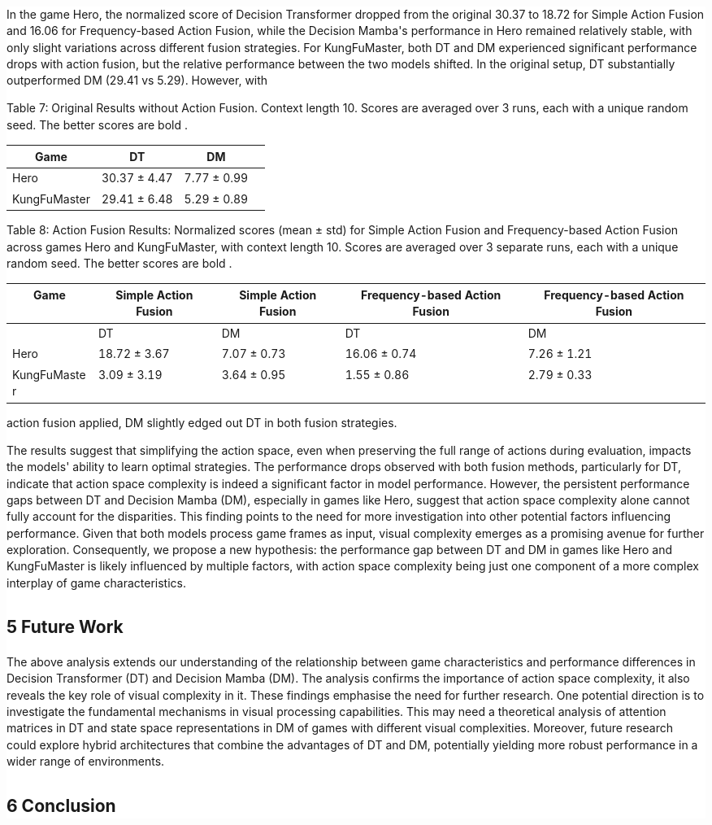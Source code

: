 In the game Hero, the normalized score of Decision Transformer dropped from the original 30.37 to 18.72 for Simple Action Fusion and 16.06 for Frequency-based Action Fusion, while the Decision Mamba's performance in Hero remained relatively stable, with only slight variations across different fusion strategies. For KungFuMaster, both DT and DM experienced significant performance drops with action fusion, but the relative performance between the two models shifted. In the original setup, DT substantially outperformed DM (29.41 vs 5.29). However, with

Table 7: Original Results without Action Fusion. Context length 10. Scores are averaged over 3 runs, each with a unique random seed. The better scores are bold .

| Game         | DT           | DM          |    |
|--------------|--------------|-------------|----|
| Hero         | 30.37 ± 4.47 | 7.77 ± 0.99 |    |
| KungFuMaster | 29.41 ± 6.48 | 5.29 ± 0.89 |    |

Table 8: Action Fusion Results: Normalized scores (mean ± std) for Simple Action Fusion and Frequency-based Action Fusion across games Hero and KungFuMaster, with context length 10. Scores are averaged over 3 separate runs, each with a unique random seed. The better scores are bold .

| Game         | Simple Action Fusion   | Simple Action Fusion   | Frequency-based Action Fusion   | Frequency-based Action Fusion   |
|--------------|------------------------|------------------------|---------------------------------|---------------------------------|
|              | DT                     | DM                     | DT                              | DM                              |
| Hero         | 18.72 ± 3.67           | 7.07 ± 0.73            | 16.06 ± 0.74                    | 7.26 ± 1.21                     |
| KungFuMaster | 3.09 ± 3.19            | 3.64 ± 0.95            | 1.55 ± 0.86                     | 2.79 ± 0.33                     |

action fusion applied, DM slightly edged out DT in both fusion strategies.

The results suggest that simplifying the action space, even when preserving the full range of actions during evaluation, impacts the models' ability to learn optimal strategies. The performance drops observed with both fusion methods, particularly for DT, indicate that action space complexity is indeed a significant factor in model performance. However, the persistent performance gaps between DT and Decision Mamba (DM), especially in games like Hero, suggest that action space complexity alone cannot fully account for the disparities. This finding points to the need for more investigation into other potential factors influencing performance. Given that both models process game frames as input, visual complexity emerges as a promising avenue for further exploration. Consequently, we propose a new hypothesis: the performance gap between DT and DM in games like Hero and KungFuMaster is likely influenced by multiple factors, with action space complexity being just one component of a more complex interplay of game characteristics.

## 5 Future Work

The above analysis extends our understanding of the relationship between game characteristics and performance differences in Decision Transformer (DT) and Decision Mamba (DM). The analysis confirms the importance of action space complexity, it also reveals the key role of visual complexity in it. These findings emphasise the need for further research. One potential direction is to investigate the fundamental mechanisms in visual processing capabilities. This may need a theoretical analysis of attention matrices in DT and state space representations in DM of games with different visual complexities. Moreover, future research could explore hybrid architectures that combine the advantages of DT and DM, potentially yielding more robust performance in a wider range of environments.

## 6 Conclusion
